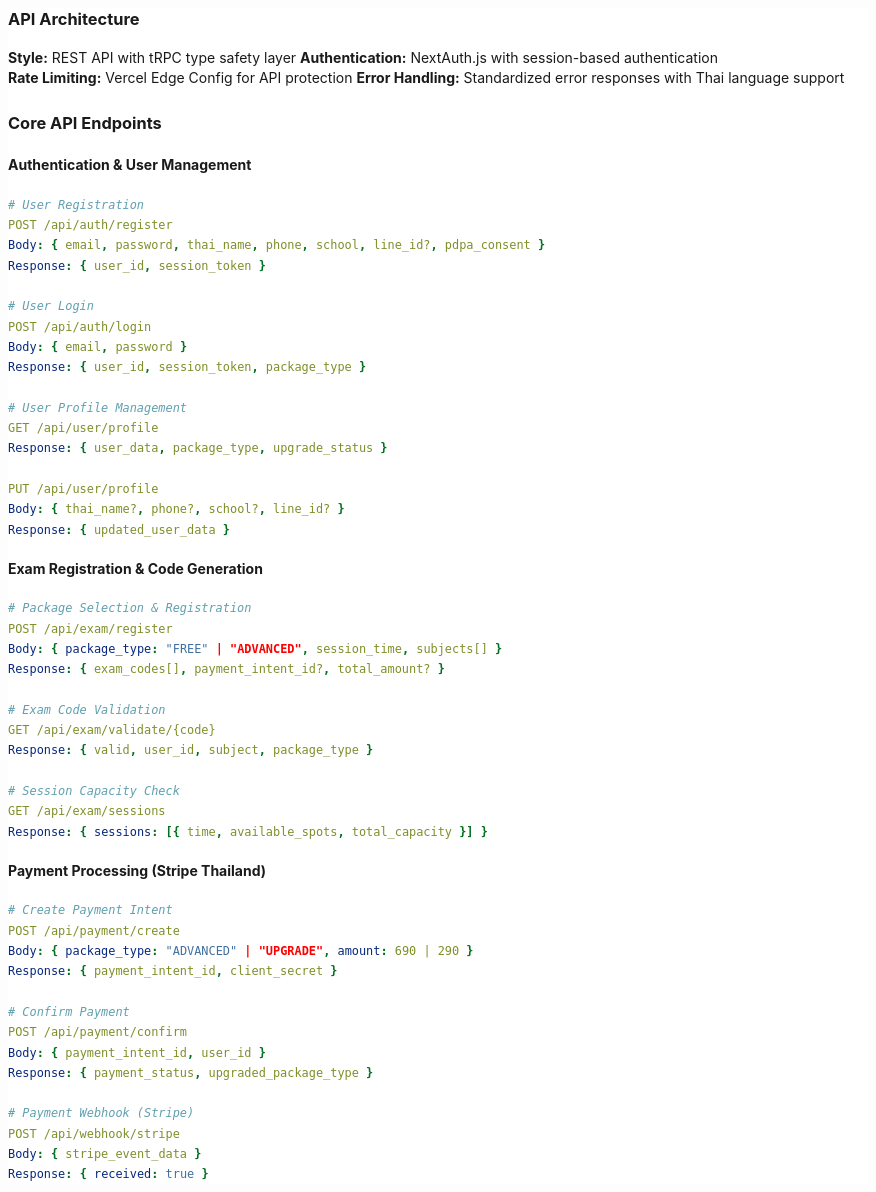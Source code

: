 ### API Architecture

**Style:** REST API with tRPC type safety layer
**Authentication:** NextAuth.js with session-based authentication  
**Rate Limiting:** Vercel Edge Config for API protection
**Error Handling:** Standardized error responses with Thai language support

### Core API Endpoints

#### Authentication & User Management

```yaml
# User Registration
POST /api/auth/register
Body: { email, password, thai_name, phone, school, line_id?, pdpa_consent }
Response: { user_id, session_token }

# User Login
POST /api/auth/login  
Body: { email, password }
Response: { user_id, session_token, package_type }

# User Profile Management
GET /api/user/profile
Response: { user_data, package_type, upgrade_status }

PUT /api/user/profile
Body: { thai_name?, phone?, school?, line_id? }
Response: { updated_user_data }
```

#### Exam Registration & Code Generation

```yaml
# Package Selection & Registration
POST /api/exam/register
Body: { package_type: "FREE" | "ADVANCED", session_time, subjects[] }
Response: { exam_codes[], payment_intent_id?, total_amount? }

# Exam Code Validation
GET /api/exam/validate/{code}
Response: { valid, user_id, subject, package_type }

# Session Capacity Check
GET /api/exam/sessions
Response: { sessions: [{ time, available_spots, total_capacity }] }
```

#### Payment Processing (Stripe Thailand)

```yaml
# Create Payment Intent
POST /api/payment/create
Body: { package_type: "ADVANCED" | "UPGRADE", amount: 690 | 290 }
Response: { payment_intent_id, client_secret }

# Confirm Payment
POST /api/payment/confirm
Body: { payment_intent_id, user_id }
Response: { payment_status, upgraded_package_type }

# Payment Webhook (Stripe)
POST /api/webhook/stripe
Body: { stripe_event_data }
Response: { received: true }
```